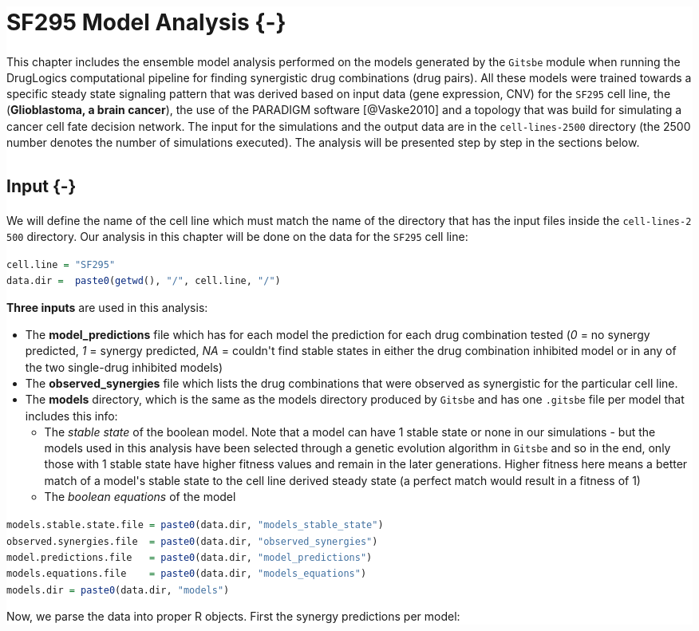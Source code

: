 # SF295 Model Analysis {-}

This chapter includes the ensemble model analysis performed on the models 
generated by the `Gitsbe` module when running the DrugLogics computational 
pipeline for finding synergistic drug combinations (drug pairs). All these 
models were trained towards a specific steady state signaling pattern that was
derived based on input data (gene expression, CNV) for the `SF295` cell line, the 
(**Glioblastoma, a brain cancer**), the use of the PARADIGM software 
[@Vaske2010] and a topology that was build for simulating a cancer cell fate decision network.
The input for the simulations and the output data are in the `cell-lines-2500` 
directory (the 2500 number denotes the number of simulations executed). The 
analysis will be presented step by step in the sections below.



## Input {-}

We will define the name of the cell line which must match the name of the 
directory that has the input files inside the `cell-lines-2500` directory. Our
analysis in this chapter will be done on the data for the `SF295` cell line:

```r
cell.line = "SF295"
data.dir =  paste0(getwd(), "/", cell.line, "/")
```
**Three inputs** are used in this analysis:

- The **model_predictions** file which has for each model the prediction for 
each drug combination tested (*0* = no synergy predicted, *1* = synergy 
predicted, *NA* = couldn't find stable states in either the drug combination 
inhibited model or in any of the two single-drug inhibited models)
- The **observed_synergies** file which lists the drug combinations that were 
observed as synergistic for the particular cell line.
- The **models** directory, which is the same as the models directory produced 
by `Gitsbe` and has one `.gitsbe` file per model that includes this info:
    - The *stable state* of the boolean model. Note that a model can have 1 
stable state or none in our simulations - but the models used in this analysis 
have been selected through a genetic evolution algorithm in `Gitsbe` and so in 
the end, only those with 1 stable state have higher fitness values and remain in 
the later generations. Higher fitness here means a better match of a model's 
stable state to the cell line derived steady state (a perfect match would result 
in a fitness of 1)
    - The *boolean equations* of the model


```r
models.stable.state.file = paste0(data.dir, "models_stable_state")
observed.synergies.file  = paste0(data.dir, "observed_synergies")
model.predictions.file   = paste0(data.dir, "model_predictions")
models.equations.file    = paste0(data.dir, "models_equations")
models.dir = paste0(data.dir, "models")
```
Now, we parse the data into proper R objects. First the synergy predictions 
per model:
